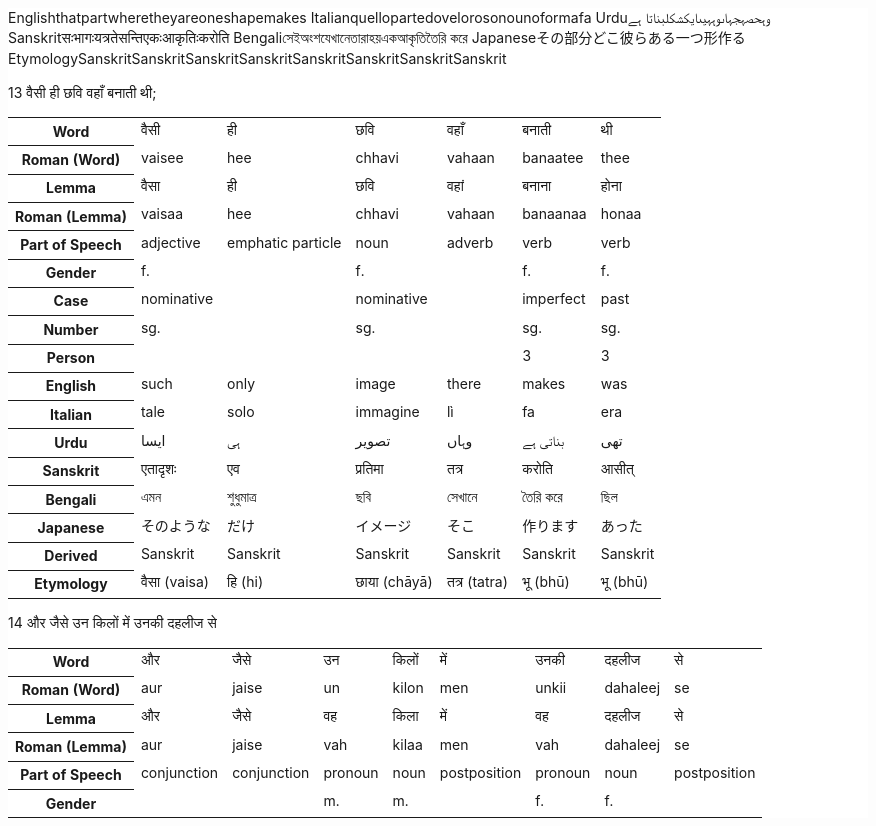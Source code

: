<tr><th>English</th><td>that</td><td>part</td><td>where</td><td>they</td><td>are</td><td>one</td><td>shape</td><td>makes</td></tr>
<tr><th>Italian</th><td>quello</td><td>parte</td><td>dove</td><td>loro</td><td>sono</td><td>uno</td><td>forma</td><td>fa</td></tr>
<tr><th>Urdu</th><td>وہ</td><td>حصہ</td><td>جہاں</td><td>وہ</td><td>ہیں</td><td>ایک</td><td>شکل</td><td>بناتا ہے</td></tr>
<tr><th>Sanskrit</th><td>सः</td><td>भागः</td><td>यत्र</td><td>ते</td><td>सन्ति</td><td>एकः</td><td>आकृतिः</td><td>करोति</td></tr>
<tr><th>Bengali</th><td>সেই</td><td>অংশ</td><td>যেখানে</td><td>তারা</td><td>হয়</td><td>এক</td><td>আকৃতি</td><td>তৈরি করে</td></tr>
<tr><th>Japanese</th><td>その</td><td>部分</td><td>どこ</td><td>彼ら</td><td>ある</td><td>一つ</td><td>形</td><td>作る</td></tr>
<tr><th>Etymology</th><td>Sanskrit</td><td>Sanskrit</td><td>Sanskrit</td><td>Sanskrit</td><td>Sanskrit</td><td>Sanskrit</td><td>Sanskrit</td><td>Sanskrit</td></tr>
</table>

13 वैसी ही छवि वहाँ बनाती थी;

<table>
<tr><th>Word</th><td>वैसी</td><td>ही</td><td>छवि</td><td>वहाँ</td><td>बनाती</td><td>थी</td></tr>
<tr><th>Roman (Word)</th><td>vaisee</td><td>hee</td><td>chhavi</td><td>vahaan</td><td>banaatee</td><td>thee</td></tr>
<tr><th>Lemma</th><td>वैसा</td><td>ही</td><td>छवि</td><td>वहां</td><td>बनाना</td><td>होना</td></tr>
<tr><th>Roman (Lemma)</th><td>vaisaa</td><td>hee</td><td>chhavi</td><td>vahaan</td><td>banaanaa</td><td>honaa</td></tr>
<tr><th>Part of Speech</th><td>adjective</td><td>emphatic particle</td><td>noun</td><td>adverb</td><td>verb</td><td>verb</td></tr>
<tr><th>Gender</th><td>f.</td><td></td><td>f.</td><td></td><td>f.</td><td>f.</td></tr>
<tr><th>Case</th><td>nominative</td><td></td><td>nominative</td><td></td><td>imperfect</td><td>past</td></tr>
<tr><th>Number</th><td>sg.</td><td></td><td>sg.</td><td></td><td>sg.</td><td>sg.</td></tr>
<tr><th>Person</th><td></td><td></td><td></td><td></td><td>3</td><td>3</td></tr>
<tr><th>English</th><td>such</td><td>only</td><td>image</td><td>there</td><td>makes</td><td>was</td></tr>
<tr><th>Italian</th><td>tale</td><td>solo</td><td>immagine</td><td>lì</td><td>fa</td><td>era</td></tr>
<tr><th>Urdu</th><td>ایسا</td><td>ہی</td><td>تصویر</td><td>وہاں</td><td>بناتی ہے</td><td>تھی</td></tr>
<tr><th>Sanskrit</th><td>एतादृशः</td><td>एव</td><td>प्रतिमा</td><td>तत्र</td><td>करोति</td><td>आसीत्</td></tr>
<tr><th>Bengali</th><td>এমন</td><td>শুধুমাত্র</td><td>ছবি</td><td>সেখানে</td><td>তৈরি করে</td><td>ছিল</td></tr>
<tr><th>Japanese</th><td>そのような</td><td>だけ</td><td>イメージ</td><td>そこ</td><td>作ります</td><td>あった</td></tr>
<tr><th>Derived</th><td>Sanskrit</td><td>Sanskrit</td><td>Sanskrit</td><td>Sanskrit</td><td>Sanskrit</td><td>Sanskrit</td></tr>
<tr><th>Etymology</th><td>वैसा (vaisa)</td><td>हि (hi)</td><td>छाया (chāyā)</td><td>तत्र (tatra)</td><td>भू (bhū)</td><td>भू (bhū)</td></tr>
</table>

14 और जैसे उन किलों में उनकी दहलीज से

<table>
<tr><th>Word</th><td>और</td><td>जैसे</td><td>उन</td><td>किलों</td><td>में</td><td>उनकी</td><td>दहलीज</td><td>से</td></tr>
<tr><th>Roman (Word)</th><td>aur</td><td>jaise</td><td>un</td><td>kilon</td><td>men</td><td>unkii</td><td>dahaleej</td><td>se</td></tr>
<tr><th>Lemma</th><td>और</td><td>जैसे</td><td>वह</td><td>किला</td><td>में</td><td>वह</td><td>दहलीज</td><td>से</td></tr>
<tr><th>Roman (Lemma)</th><td>aur</td><td>jaise</td><td>vah</td><td>kilaa</td><td>men</td><td>vah</td><td>dahaleej</td><td>se</td></tr>
<tr><th>Part of Speech</th><td>conjunction</td><td>conjunction</td><td>pronoun</td><td>noun</td><td>postposition</td><td>pronoun</td><td>noun</td><td>postposition</td></tr>
<tr><th>Gender</th><td></td><td></td><td>m.</td><td>m.</td><td></td><td>f.</td><td>f.</td><td></td></tr>